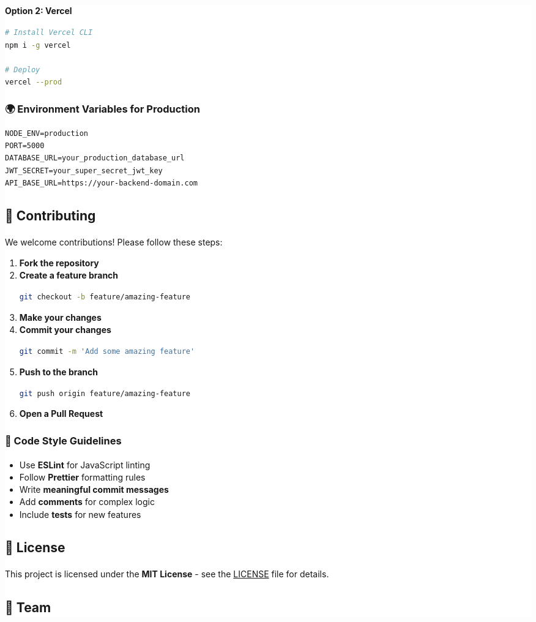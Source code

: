 **Option 2: Vercel**
```bash
# Install Vercel CLI
npm i -g vercel

# Deploy
vercel --prod
```

### 🌍 Environment Variables for Production

```env
NODE_ENV=production
PORT=5000
DATABASE_URL=your_production_database_url
JWT_SECRET=your_super_secret_jwt_key
API_BASE_URL=https://your-backend-domain.com
```

## 🤝 Contributing

We welcome contributions! Please follow these steps:

1. **Fork the repository**
2. **Create a feature branch**
   ```bash
   git checkout -b feature/amazing-feature
   ```
3. **Make your changes**
4. **Commit your changes**
   ```bash
   git commit -m 'Add some amazing feature'
   ```
5. **Push to the branch**
   ```bash
   git push origin feature/amazing-feature
   ```
6. **Open a Pull Request**

### 📝 Code Style Guidelines

- Use **ESLint** for JavaScript linting
- Follow **Prettier** formatting rules
- Write **meaningful commit messages**
- Add **comments** for complex logic
- Include **tests** for new features

## 📄 License

This project is licensed under the **MIT License** - see the [LICENSE](LICENSE) file for details.

## 👥 Team
